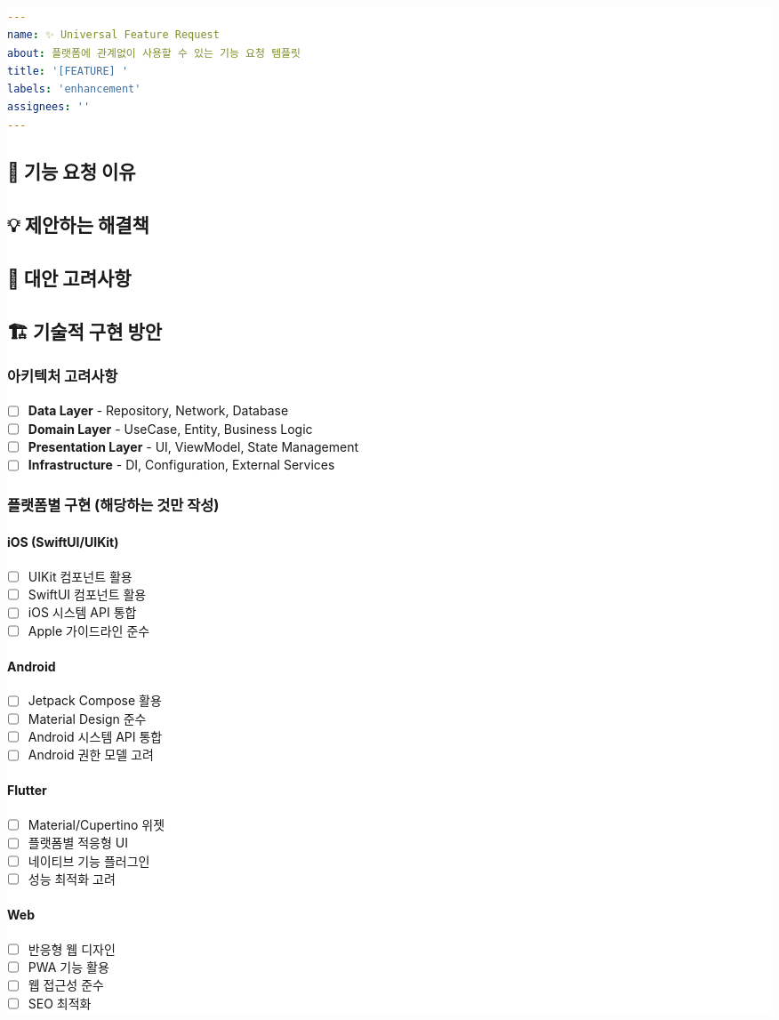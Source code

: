 ```yaml
---
name: ✨ Universal Feature Request
about: 플랫폼에 관계없이 사용할 수 있는 기능 요청 템플릿
title: '[FEATURE] '
labels: 'enhancement'
assignees: ''
---
```


## 🎯 기능 요청 이유



## 💡 제안하는 해결책


## 🔄 대안 고려사항


## 🏗️ 기술적 구현 방안

### 아키텍처 고려사항

- [ ] **Data Layer** - Repository, Network, Database
- [ ] **Domain Layer** - UseCase, Entity, Business Logic
- [ ] **Presentation Layer** - UI, ViewModel, State Management
- [ ] **Infrastructure** - DI, Configuration, External Services

### 플랫폼별 구현 (해당하는 것만 작성)

#### iOS (SwiftUI/UIKit)
- [ ] UIKit 컴포넌트 활용
- [ ] SwiftUI 컴포넌트 활용
- [ ] iOS 시스템 API 통합
- [ ] Apple 가이드라인 준수

#### Android
- [ ] Jetpack Compose 활용
- [ ] Material Design 준수
- [ ] Android 시스템 API 통합
- [ ] Android 권한 모델 고려

#### Flutter
- [ ] Material/Cupertino 위젯
- [ ] 플랫폼별 적응형 UI
- [ ] 네이티브 기능 플러그인
- [ ] 성능 최적화 고려

#### Web
- [ ] 반응형 웹 디자인
- [ ] PWA 기능 활용
- [ ] 웹 접근성 준수
- [ ] SEO 최적화
